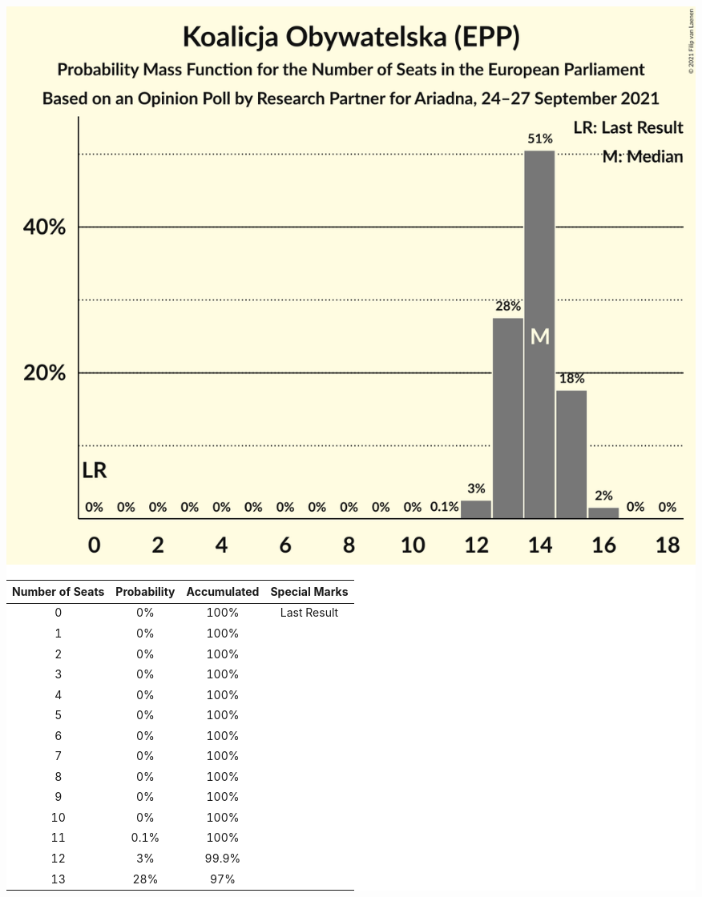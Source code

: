 ![Graph with seats probability mass function not yet produced](2021-09-27-ResearchPartner-seats-pmf-koalicjaobywatelskaepp.png "Seats Probability Mass Function")

| Number of Seats | Probability | Accumulated | Special Marks |
|:---------------:|:-----------:|:-----------:|:-------------:|
| 0 | 0% | 100% | Last Result |
| 1 | 0% | 100% |  |
| 2 | 0% | 100% |  |
| 3 | 0% | 100% |  |
| 4 | 0% | 100% |  |
| 5 | 0% | 100% |  |
| 6 | 0% | 100% |  |
| 7 | 0% | 100% |  |
| 8 | 0% | 100% |  |
| 9 | 0% | 100% |  |
| 10 | 0% | 100% |  |
| 11 | 0.1% | 100% |  |
| 12 | 3% | 99.9% |  |
| 13 | 28% | 97% |  |